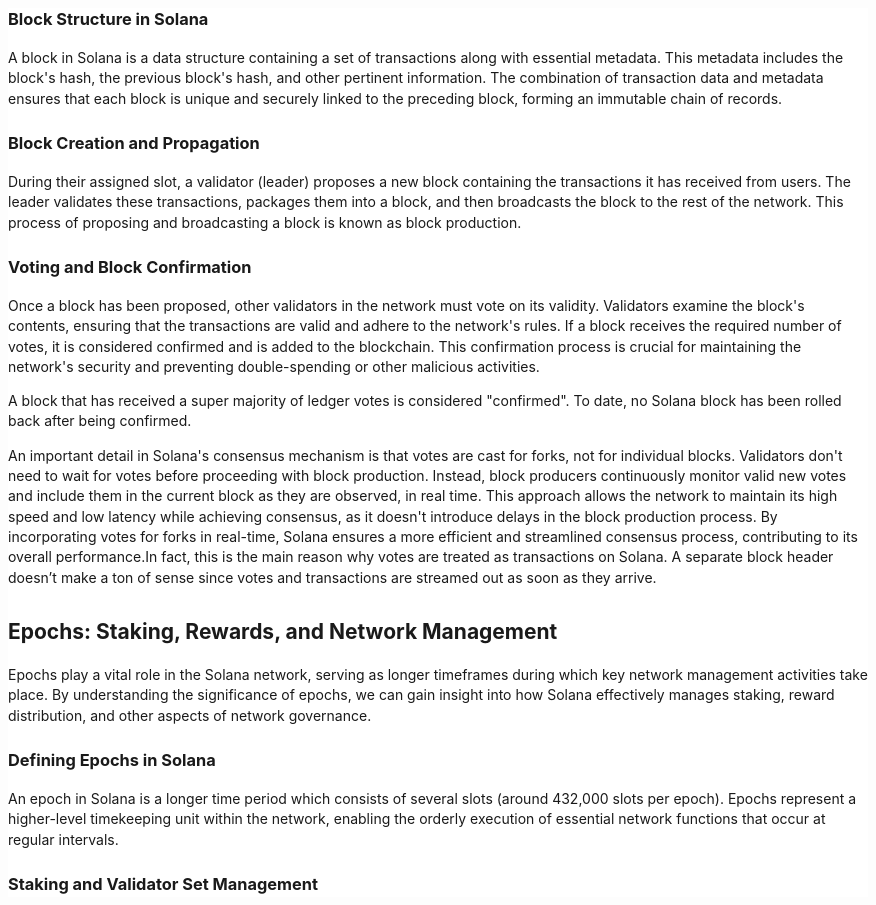 ### Block Structure in Solana

A block in Solana is a data structure containing a set of transactions along with essential metadata. This metadata includes the block's hash, the previous block's hash, and other pertinent information. 
The combination of transaction data and metadata ensures that each block is unique and securely linked to the preceding block, forming an immutable chain of records.

### Block Creation and Propagation

During their assigned slot, a validator (leader) proposes a new block containing the transactions it has received from users. The leader validates these transactions, packages them into a block, and then broadcasts the block to the rest of the network. 
This process of proposing and broadcasting a block is known as block production.

### Voting and Block Confirmation

Once a block has been proposed, other validators in the network must vote on its validity. Validators examine the block's contents, ensuring that the transactions are valid and adhere to the network's rules. 
If a block receives the required number of votes, it is considered confirmed and is added to the blockchain. This confirmation process is crucial for maintaining the network's security and preventing double-spending or other malicious activities.

A block that has received a super majority of ledger votes is considered "confirmed". To date, no Solana block has been rolled back after being confirmed.

An important detail in Solana's consensus mechanism is that votes are cast for forks, not for individual blocks. Validators don't need to wait for votes before proceeding with block production. 
Instead, block producers continuously monitor valid new votes and include them in the current block as they are observed, in real time. 
This approach allows the network to maintain its high speed and low latency while achieving consensus, as it doesn't introduce delays in the block production process. 
By incorporating votes for forks in real-time, Solana ensures a more efficient and streamlined consensus process, contributing to its overall performance.⁠⁠In fact, this is the main reason why votes are treated as transactions on Solana. 
A separate block header doesn’t make a ton of sense since votes and transactions are streamed out as soon as they arrive.

## Epochs: Staking, Rewards, and Network Management

Epochs play a vital role in the Solana network, serving as longer timeframes during which key network management activities take place. 
By understanding the significance of epochs, we can gain insight into how Solana effectively manages staking, reward distribution, and other aspects of network governance.

### Defining Epochs in Solana

An epoch in Solana is a longer time period which consists of several slots (around 432,000 slots per epoch). Epochs represent a higher-level timekeeping unit within the network, enabling the orderly execution of essential network functions that occur at regular intervals.

### Staking and Validator Set Management
